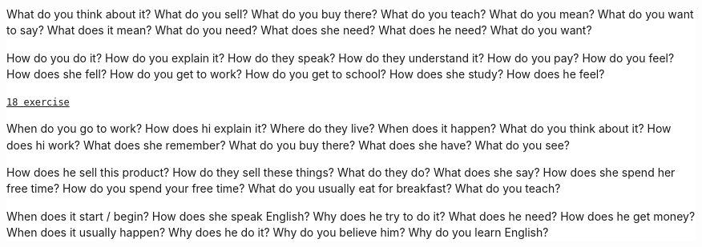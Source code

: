 What do you think about it?
What do you sell?
What do you buy there?
What do you teach?
What do you mean?
What do you want to say?
What does it mean?
What do you need?
What does she need?
What does he need?
What do you want?

How do you do it?
How do you explain it?
How do they speak?
How do they understand it?
How do you pay?
How do you feel?
How does she fell?
How do you get to work?
How do you get to school?
How does she study?
How does he feel?

[`18 exercise`](https://www.youtube.com/watch?v=1isWVqGoGvI&list=PL3KDFIV9zTkzKyHAKHhZSIWfRZwY6UBNX&index=38)

When do you go to work?
How does hi explain it?
Where do they live?
When does it happen?
What do you think about it?
How does hi work?
What does she remember?
What do you buy there?
What does she have?
What do you see?

How does he sell this product?
How do they sell these things?
What do they do?
What does she say?
How does she spend her free time?
How do you spend your free time?
What do you usually eat for breakfast?
What do you teach?

When does it start / begin?
How does she speak English?
Why does he try to do it?
What does he need?
How does he get money?
When does it usually happen?
Why does he do it?
Why do you believe him?
Why do you learn English?
